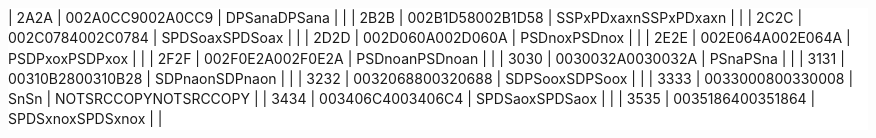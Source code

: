 | <span data-ttu-id="e2bfd-323">2A</span><span class="sxs-lookup"><span data-stu-id="e2bfd-323">2A</span></span>                             | <span data-ttu-id="e2bfd-324">002A0CC9</span><span class="sxs-lookup"><span data-stu-id="e2bfd-324">002A0CC9</span></span>                       | <span data-ttu-id="e2bfd-325">DPSana</span><span class="sxs-lookup"><span data-stu-id="e2bfd-325">DPSana</span></span>                             |                |
| <span data-ttu-id="e2bfd-326">2B</span><span class="sxs-lookup"><span data-stu-id="e2bfd-326">2B</span></span>                             | <span data-ttu-id="e2bfd-327">002B1D58</span><span class="sxs-lookup"><span data-stu-id="e2bfd-327">002B1D58</span></span>                       | <span data-ttu-id="e2bfd-328">SSPxPDxaxn</span><span class="sxs-lookup"><span data-stu-id="e2bfd-328">SSPxPDxaxn</span></span>                         |                |
| <span data-ttu-id="e2bfd-329">2C</span><span class="sxs-lookup"><span data-stu-id="e2bfd-329">2C</span></span>                             | <span data-ttu-id="e2bfd-330">002C0784</span><span class="sxs-lookup"><span data-stu-id="e2bfd-330">002C0784</span></span>                       | <span data-ttu-id="e2bfd-331">SPDSoax</span><span class="sxs-lookup"><span data-stu-id="e2bfd-331">SPDSoax</span></span>                            |                |
| <span data-ttu-id="e2bfd-332">2D</span><span class="sxs-lookup"><span data-stu-id="e2bfd-332">2D</span></span>                             | <span data-ttu-id="e2bfd-333">002D060A</span><span class="sxs-lookup"><span data-stu-id="e2bfd-333">002D060A</span></span>                       | <span data-ttu-id="e2bfd-334">PSDnox</span><span class="sxs-lookup"><span data-stu-id="e2bfd-334">PSDnox</span></span>                             |                |
| <span data-ttu-id="e2bfd-335">2E</span><span class="sxs-lookup"><span data-stu-id="e2bfd-335">2E</span></span>                             | <span data-ttu-id="e2bfd-336">002E064A</span><span class="sxs-lookup"><span data-stu-id="e2bfd-336">002E064A</span></span>                       | <span data-ttu-id="e2bfd-337">PSDPxox</span><span class="sxs-lookup"><span data-stu-id="e2bfd-337">PSDPxox</span></span>                            |                |
| <span data-ttu-id="e2bfd-338">2F</span><span class="sxs-lookup"><span data-stu-id="e2bfd-338">2F</span></span>                             | <span data-ttu-id="e2bfd-339">002F0E2A</span><span class="sxs-lookup"><span data-stu-id="e2bfd-339">002F0E2A</span></span>                       | <span data-ttu-id="e2bfd-340">PSDnoan</span><span class="sxs-lookup"><span data-stu-id="e2bfd-340">PSDnoan</span></span>                            |                |
| <span data-ttu-id="e2bfd-341">30</span><span class="sxs-lookup"><span data-stu-id="e2bfd-341">30</span></span>                             | <span data-ttu-id="e2bfd-342">0030032A</span><span class="sxs-lookup"><span data-stu-id="e2bfd-342">0030032A</span></span>                       | <span data-ttu-id="e2bfd-343">PSna</span><span class="sxs-lookup"><span data-stu-id="e2bfd-343">PSna</span></span>                               |                |
| <span data-ttu-id="e2bfd-344">31</span><span class="sxs-lookup"><span data-stu-id="e2bfd-344">31</span></span>                             | <span data-ttu-id="e2bfd-345">00310B28</span><span class="sxs-lookup"><span data-stu-id="e2bfd-345">00310B28</span></span>                       | <span data-ttu-id="e2bfd-346">SDPnaon</span><span class="sxs-lookup"><span data-stu-id="e2bfd-346">SDPnaon</span></span>                            |                |
| <span data-ttu-id="e2bfd-347">32</span><span class="sxs-lookup"><span data-stu-id="e2bfd-347">32</span></span>                             | <span data-ttu-id="e2bfd-348">00320688</span><span class="sxs-lookup"><span data-stu-id="e2bfd-348">00320688</span></span>                       | <span data-ttu-id="e2bfd-349">SDPSoox</span><span class="sxs-lookup"><span data-stu-id="e2bfd-349">SDPSoox</span></span>                            |                |
| <span data-ttu-id="e2bfd-350">33</span><span class="sxs-lookup"><span data-stu-id="e2bfd-350">33</span></span>                             | <span data-ttu-id="e2bfd-351">00330008</span><span class="sxs-lookup"><span data-stu-id="e2bfd-351">00330008</span></span>                       | <span data-ttu-id="e2bfd-352">Sn</span><span class="sxs-lookup"><span data-stu-id="e2bfd-352">Sn</span></span>                                 | <span data-ttu-id="e2bfd-353">NOTSRCCOPY</span><span class="sxs-lookup"><span data-stu-id="e2bfd-353">NOTSRCCOPY</span></span>     |
| <span data-ttu-id="e2bfd-354">34</span><span class="sxs-lookup"><span data-stu-id="e2bfd-354">34</span></span>                             | <span data-ttu-id="e2bfd-355">003406C4</span><span class="sxs-lookup"><span data-stu-id="e2bfd-355">003406C4</span></span>                       | <span data-ttu-id="e2bfd-356">SPDSaox</span><span class="sxs-lookup"><span data-stu-id="e2bfd-356">SPDSaox</span></span>                            |                |
| <span data-ttu-id="e2bfd-357">35</span><span class="sxs-lookup"><span data-stu-id="e2bfd-357">35</span></span>                             | <span data-ttu-id="e2bfd-358">00351864</span><span class="sxs-lookup"><span data-stu-id="e2bfd-358">00351864</span></span>                       | <span data-ttu-id="e2bfd-359">SPDSxnox</span><span class="sxs-lookup"><span data-stu-id="e2bfd-359">SPDSxnox</span></span>                           |                |